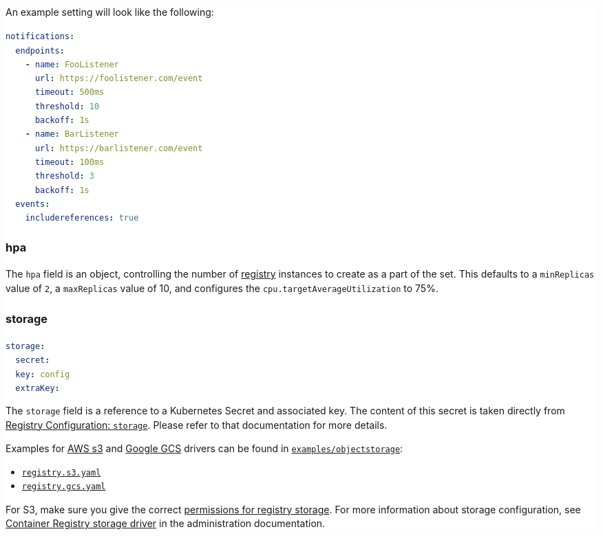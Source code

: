 An example setting will look like the following:

```yaml
notifications:
  endpoints:
    - name: FooListener
      url: https://foolistener.com/event
      timeout: 500ms
      threshold: 10
      backoff: 1s
    - name: BarListener
      url: https://barlistener.com/event
      timeout: 100ms
      threshold: 3
      backoff: 1s
  events:
    includereferences: true
```



### hpa



The `hpa` field is an object, controlling the number of [registry](https://hub.docker.com/_/registry/)
instances to create as a part of the set. This defaults to a `minReplicas` value
of `2`, a `maxReplicas` value of 10, and configures the
`cpu.targetAverageUtilization` to 75%.

### storage

```yaml
storage:
  secret:
  key: config
  extraKey:
```

The `storage` field is a reference to a Kubernetes Secret and associated key. The content
of this secret is taken directly from [Registry Configuration: `storage`](https://docs.docker.com/registry/configuration/#storage).
Please refer to that documentation for more details.

Examples for [AWS s3](https://docs.docker.com/registry/storage-drivers/s3/) and
[Google GCS](https://docs.docker.com/registry/storage-drivers/gcs/) drivers can be
found in [`examples/objectstorage`](https://gitlab.com/gitlab-org/charts/gitlab/tree/master/examples/objectstorage):

- [`registry.s3.yaml`](https://gitlab.com/gitlab-org/charts/gitlab/tree/master/examples/objectstorage/registry.s3.yaml)
- [`registry.gcs.yaml`](https://gitlab.com/gitlab-org/charts/gitlab/tree/master/examples/objectstorage/registry.gcs.yaml)

For S3, make sure you give the correct
[permissions for registry storage](https://docs.docker.com/registry/storage-drivers/s3/#s3-permission-scopes). For more information about storage configuration, see
[Container Registry storage driver](https://docs.gitlab.com/ee/administration/packages/container_registry.html#container-registry-storage-driver) in the administration documentation.
